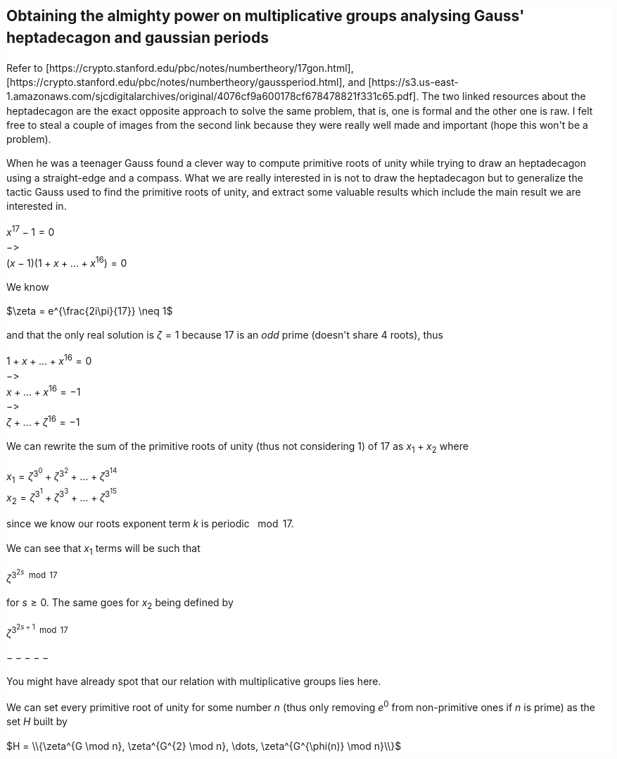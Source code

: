 </p>

## Obtaining the almighty power on multiplicative groups analysing Gauss' heptadecagon and gaussian periods

<p>
  Refer to [https://crypto.stanford.edu/pbc/notes/numbertheory/17gon.html], [https://crypto.stanford.edu/pbc/notes/numbertheory/gaussperiod.html], and [https://s3.us-east-1.amazonaws.com/sjcdigitalarchives/original/4076cf9a600178cf678478821f331c65.pdf].
  The two linked resources about the heptadecagon are the exact opposite approach to solve the same problem, that is, one is formal and the other one is raw. I felt free to steal a couple of images from the second link because they were really well made and important (hope this won't be a problem).
  
  When he was a teenager Gauss found a clever way to compute primitive roots of unity while trying to draw an heptadecagon using a straight-edge and a compass. What we are really interested in is not to draw the heptadecagon but to generalize the tactic Gauss used to find the primitive roots of unity, and extract some valuable results which include the main result we are interested in.

  $x^{17} - 1 = 0$<br>
  $->$<br>
  $(x - 1)(1 + x + \dots + x^{16}) = 0$

  We know

  $\zeta = e^{\frac{2i\pi}{17}} \neq 1$

  and that the only real solution is $\zeta = 1$ because $17$ is an $odd$ prime (doesn't share $4$ roots), thus

  $1 + x + \dots + x^{16} = 0$<br>
  $->$<br>
  $x + \dots + x^{16} = - 1$<br>
  $->$<br>
  $\zeta + \dots + \zeta^{16} = - 1$

  We can rewrite the sum of the primitive roots of unity (thus not considering $1$) of $17$ as $x_1 + x_2$ where

  $x_1 = \zeta^{3^{0}} + \zeta^{3^{2}} + \dots + \zeta^{3^{14}}$<br>
  $x_2 = \zeta^{3^{1}} + \zeta^{3^{3}} + \dots + \zeta^{3^{15}}$

  since we know our roots exponent term $k$ is periodic $\mod 17$.
  
  We can see that $x_1$ terms will be such that

  $\zeta^{3^{2s} \mod 17}$

  for $s \geq 0$. The same goes for $x_2$ being defined by

  $\zeta^{3^{2s + 1} \mod 17}$

  $-----$

  You might have already spot that our relation with multiplicative groups lies here.

  We can set every primitive root of unity for some number $n$ (thus only removing $e^{0}$ from non-primitive ones if $n$ is prime) as the set $H$ built by 
  
  $H = \\{\zeta^{G \mod n}, \zeta^{G^{2} \mod n}, \dots, \zeta^{G^{\phi(n)} \mod n}\\}$
